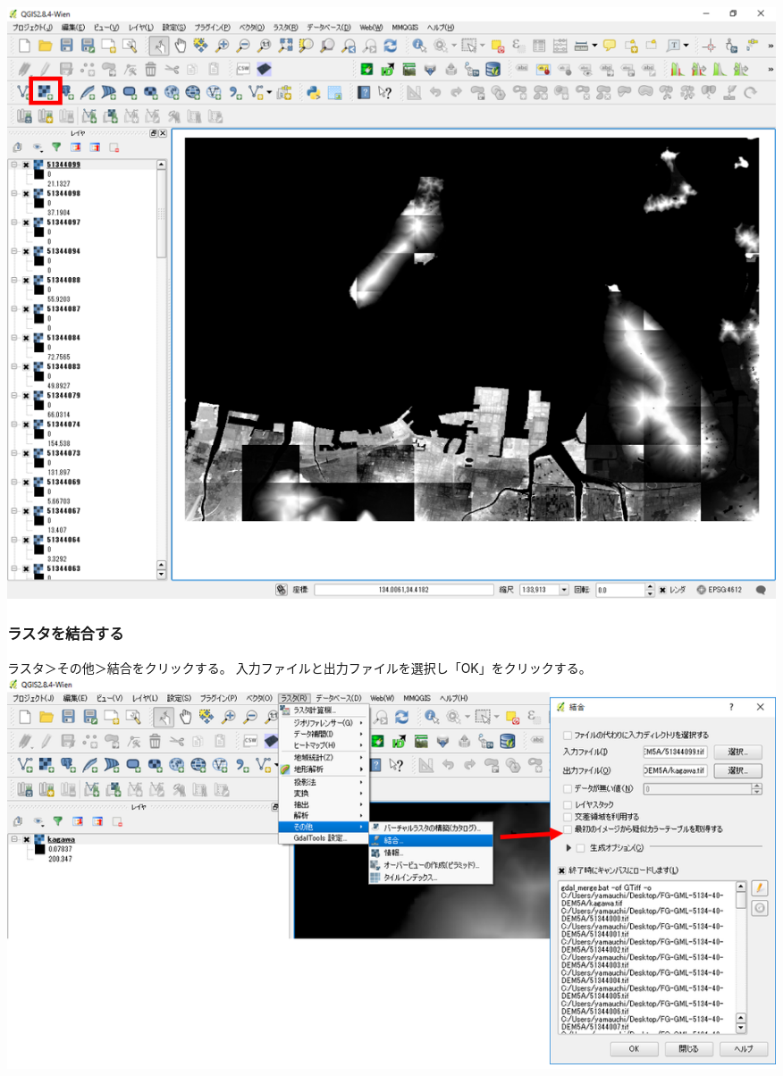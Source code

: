 ![DEMを変換](pic/15pic_3.png)

### ラスタを結合する
ラスタ＞その他＞結合をクリックする。
入力ファイルと出力ファイルを選択し「OK」をクリックする。
![DEMを変換](pic/15pic_4.png)
